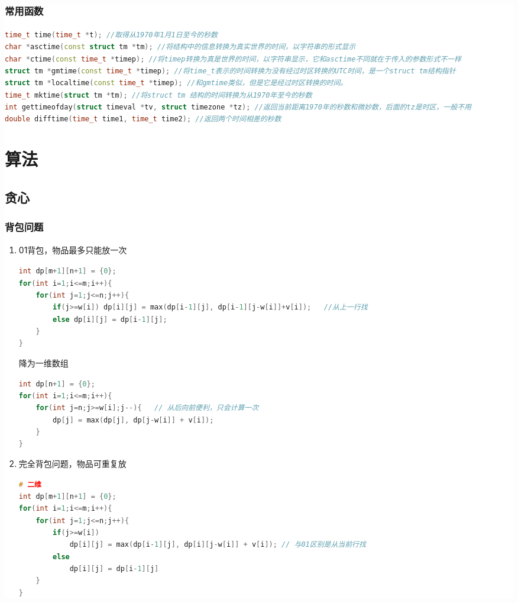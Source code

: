 ### 常用函数

```c++
time_t time(time_t *t); //取得从1970年1月1日至今的秒数  
char *asctime(const struct tm *tm); //将结构中的信息转换为真实世界的时间，以字符串的形式显示  
char *ctime(const time_t *timep); //将timep转换为真是世界的时间，以字符串显示，它和asctime不同就在于传入的参数形式不一样  
struct tm *gmtime(const time_t *timep); //将time_t表示的时间转换为没有经过时区转换的UTC时间，是一个struct tm结构指针   
struct tm *localtime(const time_t *timep); //和gmtime类似，但是它是经过时区转换的时间。  
time_t mktime(struct tm *tm); //将struct tm 结构的时间转换为从1970年至今的秒数  
int gettimeofday(struct timeval *tv, struct timezone *tz); //返回当前距离1970年的秒数和微妙数，后面的tz是时区，一般不用  
double difftime(time_t time1, time_t time2); //返回两个时间相差的秒数  
```





# 算法

## 贪心

### 背包问题

1. 01背包，物品最多只能放一次

    ```c
    int dp[m+1][n+1] = {0};
    for(int i=1;i<=m;i++){
    	for(int j=1;j<=n;j++){
    		if(j>=w[i])	dp[i][j] = max(dp[i-1][j], dp[i-1][j-w[i]]+v[i]);	//从上一行找
            else dp[i][j] = dp[i-1][j];
    	}
    }
    ```

    降为一维数组

    ```C
    int dp[n+1] = {0};
    for(int i=1;i<=m;i++){
    	for(int j=n;j>=w[i];j--){	// 从后向前便利，只会计算一次
    		dp[j] = max(dp[j], dp[j-w[i]] + v[i]);
        }
    }
    ```

 2. 完全背包问题，物品可重复放

    ```c
    # 二维
    int dp[m+1][n+1] = {0};
    for(int i=1;i<=m;i++){
    	for(int j=1;j<=n;j++){
            if(j>=w[i])
    			dp[i][j] = max(dp[i-1][j], dp[i][j-w[i]] + v[i]); // 与01区别是从当前行找
            else
                dp[i][j] = dp[i-1][j]
        }
    }
    